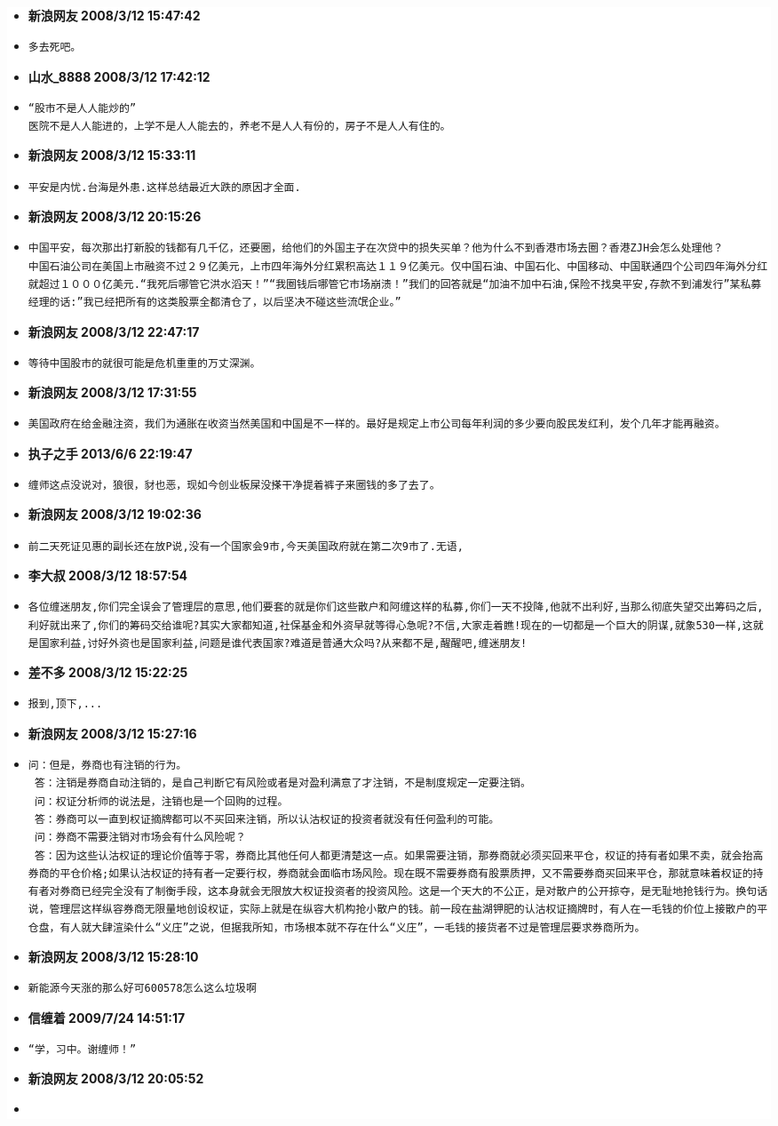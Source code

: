 - **新浪网友 2008/3/12 15:47:42**
- ```
  多去死吧。
  ```
- **山水_8888 2008/3/12 17:42:12**
- ```
  “股市不是人人能炒的”
  医院不是人人能进的，上学不是人人能去的，养老不是人人有份的，房子不是人人有住的。
  ```
- **新浪网友 2008/3/12 15:33:11**
- ```
  平安是内忧.台海是外患.这样总结最近大跌的原因才全面.
  ```
- **新浪网友 2008/3/12 20:15:26**
- ```
  中国平安，每次那出打新股的钱都有几千亿，还要圈，给他们的外国主子在次贷中的损失买单？他为什么不到香港市场去圈？香港ZJH会怎么处理他？
  中国石油公司在美国上市融资不过２９亿美元，上市四年海外分红累积高达１１９亿美元。仅中国石油、中国石化、中国移动、中国联通四个公司四年海外分红就超过１０００亿美元.“我死后哪管它洪水滔天！”“我圈钱后哪管它市场崩溃！”我们的回答就是“加油不加中石油,保险不找臭平安,存款不到浦发行”某私募经理的话:”我已经把所有的这类股票全都清仓了，以后坚决不碰这些流氓企业。”
  ```
- **新浪网友 2008/3/12 22:47:17**
- ```
  等待中国股市的就很可能是危机重重的万丈深渊。
  ```
- **新浪网友 2008/3/12 17:31:55**
- ```
  美国政府在给金融注资，我们为通胀在收资当然美国和中国是不一样的。最好是规定上市公司每年利润的多少要向股民发红利，发个几年才能再融资。
  ```
- **执子之手 2013/6/6 22:19:47**
- ```
  缠师这点没说对，狼很，豺也恶，现如今创业板屎没搽干净提着裤子来圈钱的多了去了。
  ```
- **新浪网友 2008/3/12 19:02:36**
- ```
  前二天死证见惠的副长还在放P说,没有一个国家会9市,今天美国政府就在第二次9市了.无语,
  ```
- **李大叔 2008/3/12 18:57:54**
- ```
  各位缠迷朋友,你们完全误会了管理层的意思,他们要套的就是你们这些散户和阿缠这样的私募,你们一天不投降,他就不出利好,当那么彻底失望交出筹码之后,利好就出来了,你们的筹码交给谁呢?其实大家都知道,社保基金和外资早就等得心急呢?不信,大家走着瞧!现在的一切都是一个巨大的阴谋,就象530一样,这就是国家利益,讨好外资也是国家利益,问题是谁代表国家?难道是普通大众吗?从来都不是,醒醒吧,缠迷朋友!
  ```
- **差不多 2008/3/12 15:22:25**
- ```
  报到,顶下,...
  ```
- **新浪网友 2008/3/12 15:27:16**
- ```
  问：但是，券商也有注销的行为。
   答：注销是券商自动注销的，是自己判断它有风险或者是对盈利满意了才注销，不是制度规定一定要注销。
   问：权证分析师的说法是，注销也是一个回购的过程。
   答：券商可以一直到权证摘牌都可以不买回来注销，所以认沽权证的投资者就没有任何盈利的可能。
   问：券商不需要注销对市场会有什么风险呢？
   答：因为这些认沽权证的理论价值等于零，券商比其他任何人都更清楚这一点。如果需要注销，那券商就必须买回来平仓，权证的持有者如果不卖，就会抬高券商的平仓价格;如果认沽权证的持有者一定要行权，券商就会面临市场风险。现在既不需要券商有股票质押，又不需要券商买回来平仓，那就意味着权证的持有者对券商已经完全没有了制衡手段，这本身就会无限放大权证投资者的投资风险。这是一个天大的不公正，是对散户的公开掠夺，是无耻地抢钱行为。换句话说，管理层这样纵容券商无限量地创设权证，实际上就是在纵容大机构抢小散户的钱。前一段在盐湖钾肥的认沽权证摘牌时，有人在一毛钱的价位上接散户的平仓盘，有人就大肆渲染什么“义庄”之说，但据我所知，市场根本就不存在什么“义庄”，一毛钱的接货者不过是管理层要求券商所为。
  ```
- **新浪网友 2008/3/12 15:28:10**
- ```
  新能源今天涨的那么好可600578怎么这么垃圾啊
  ```
- **信缠着 2009/7/24 14:51:17**
- ```
  “学，习中。谢缠师！”
  ```
- **新浪网友 2008/3/12 20:05:52**
- ```
  ```